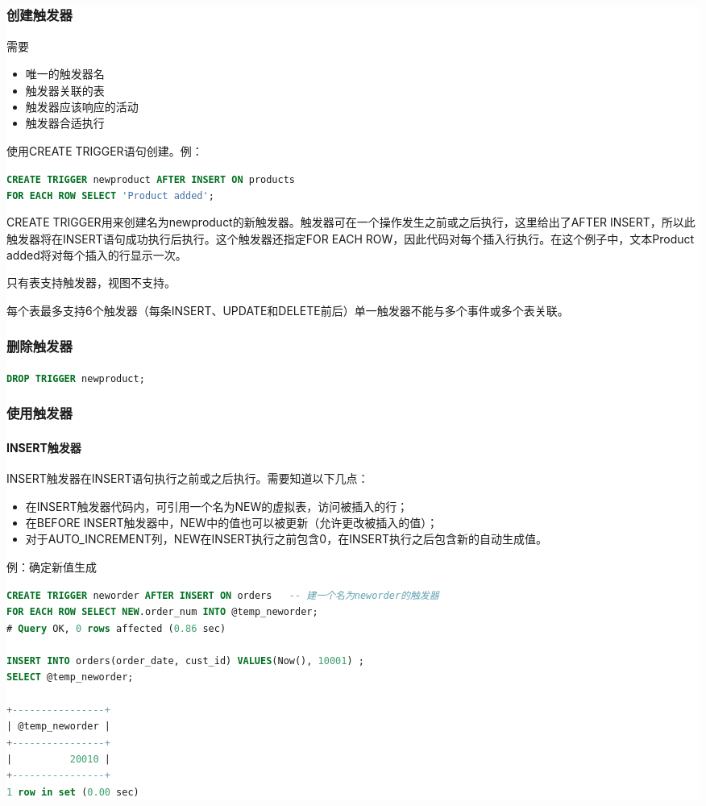 ### 创建触发器

需要

- 唯一的触发器名
- 触发器关联的表
- 触发器应该响应的活动
- 触发器合适执行

使用CREATE TRIGGER语句创建。例：

```sql
CREATE TRIGGER newproduct AFTER INSERT ON products
FOR EACH ROW SELECT 'Product added';
```

CREATE TRIGGER用来创建名为newproduct的新触发器。触发器可在一个操作发生之前或之后执行，这里给出了AFTER INSERT，所以此触发器将在INSERT语句成功执行后执行。这个触发器还指定FOR EACH ROW，因此代码对每个插入行执行。在这个例子中，文本Product added将对每个插入的行显示一次。

只有表支持触发器，视图不支持。

每个表最多支持6个触发器（每条INSERT、UPDATE和DELETE前后）单一触发器不能与多个事件或多个表关联。

### 删除触发器

```sql
DROP TRIGGER newproduct;
```

### 使用触发器

#### INSERT触发器

INSERT触发器在INSERT语句执行之前或之后执行。需要知道以下几点：

- 在INSERT触发器代码内，可引用一个名为NEW的虚拟表，访问被插入的行；
- 在BEFORE INSERT触发器中，NEW中的值也可以被更新（允许更改被插入的值）；
- 对于AUTO_INCREMENT列，NEW在INSERT执行之前包含0，在INSERT执行之后包含新的自动生成值。

例：确定新值生成

```sql
CREATE TRIGGER neworder AFTER INSERT ON orders   -- 建一个名为neworder的触发器
FOR EACH ROW SELECT NEW.order_num INTO @temp_neworder;
# Query OK, 0 rows affected (0.86 sec)

INSERT INTO orders(order_date, cust_id) VALUES(Now(), 10001) ;
SELECT @temp_neworder;

+----------------+
| @temp_neworder |
+----------------+
|          20010 |
+----------------+
1 row in set (0.00 sec)

```
